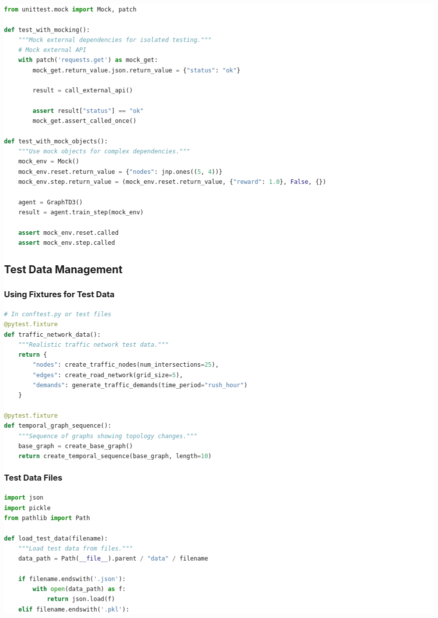 ```python
from unittest.mock import Mock, patch

def test_with_mocking():
    """Mock external dependencies for isolated testing."""
    # Mock external API
    with patch('requests.get') as mock_get:
        mock_get.return_value.json.return_value = {"status": "ok"}
        
        result = call_external_api()
        
        assert result["status"] == "ok"
        mock_get.assert_called_once()

def test_with_mock_objects():
    """Use mock objects for complex dependencies."""
    mock_env = Mock()
    mock_env.reset.return_value = {"nodes": jnp.ones((5, 4))}
    mock_env.step.return_value = (mock_env.reset.return_value, {"reward": 1.0}, False, {})
    
    agent = GraphTD3()
    result = agent.train_step(mock_env)
    
    assert mock_env.reset.called
    assert mock_env.step.called
```

## Test Data Management

### Using Fixtures for Test Data

```python
# In conftest.py or test files
@pytest.fixture
def traffic_network_data():
    """Realistic traffic network test data."""
    return {
        "nodes": create_traffic_nodes(num_intersections=25),
        "edges": create_road_network(grid_size=5),
        "demands": generate_traffic_demands(time_period="rush_hour")
    }

@pytest.fixture
def temporal_graph_sequence():
    """Sequence of graphs showing topology changes."""
    base_graph = create_base_graph()
    return create_temporal_sequence(base_graph, length=10)
```

### Test Data Files

```python
import json
import pickle
from pathlib import Path

def load_test_data(filename):
    """Load test data from files."""
    data_path = Path(__file__).parent / "data" / filename
    
    if filename.endswith('.json'):
        with open(data_path) as f:
            return json.load(f)
    elif filename.endswith('.pkl'):
```